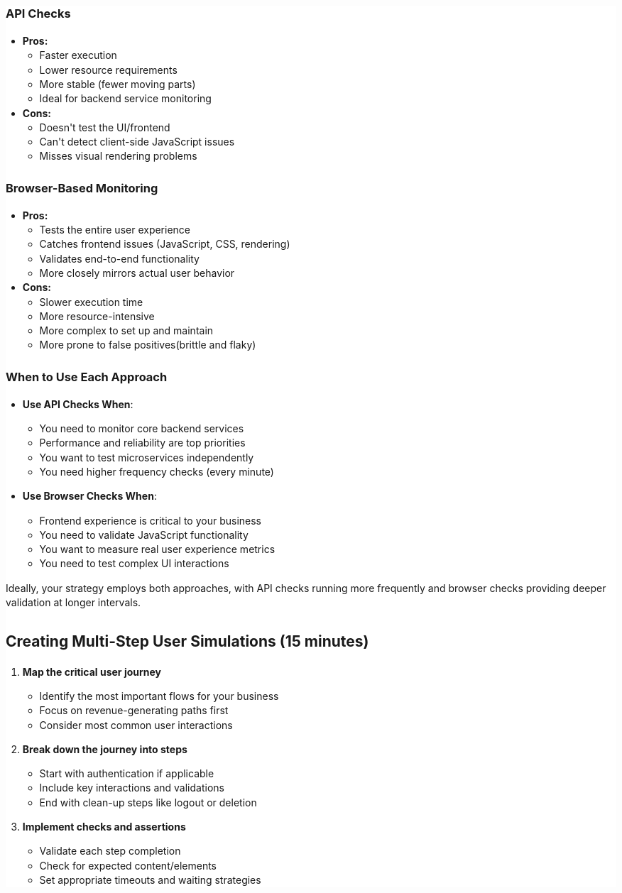 ### API Checks
- **Pros:**
  - Faster execution
  - Lower resource requirements
  - More stable (fewer moving parts)
  - Ideal for backend service monitoring
- **Cons:**
  - Doesn't test the UI/frontend
  - Can't detect client-side JavaScript issues
  - Misses visual rendering problems

### Browser-Based Monitoring
- **Pros:**
  - Tests the entire user experience
  - Catches frontend issues (JavaScript, CSS, rendering)
  - Validates end-to-end functionality
  - More closely mirrors actual user behavior
- **Cons:**
  - Slower execution time
  - More resource-intensive
  - More complex to set up and maintain
  - More prone to false positives(brittle and flaky)

### When to Use Each Approach
- **Use API Checks When**:
  - You need to monitor core backend services
  - Performance and reliability are top priorities
  - You want to test microservices independently
  - You need higher frequency checks (every minute)
  
- **Use Browser Checks When**:
  - Frontend experience is critical to your business
  - You need to validate JavaScript functionality
  - You want to measure real user experience metrics
  - You need to test complex UI interactions

Ideally, your strategy employs both approaches, with API checks running more frequently and browser checks providing deeper validation at longer intervals.

## Creating Multi-Step User Simulations (15 minutes)
1. **Map the critical user journey**
   - Identify the most important flows for your business
   - Focus on revenue-generating paths first
   - Consider most common user interactions

2. **Break down the journey into steps**
   - Start with authentication if applicable
   - Include key interactions and validations
   - End with clean-up steps like logout or deletion

3. **Implement checks and assertions**
   - Validate each step completion
   - Check for expected content/elements
   - Set appropriate timeouts and waiting strategies
